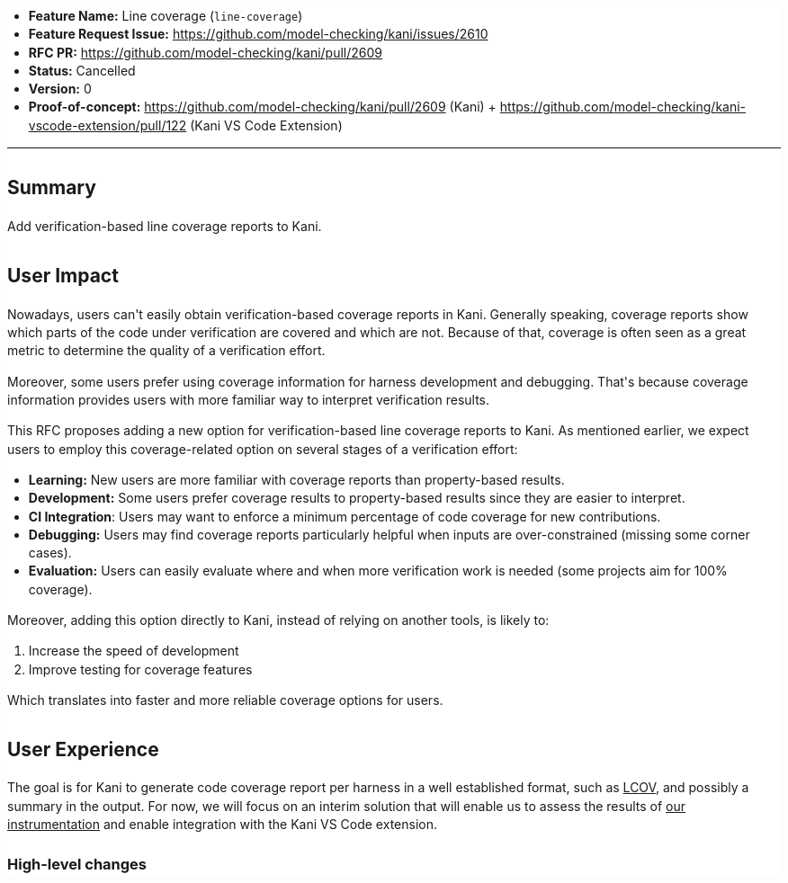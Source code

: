 - **Feature Name:** Line coverage (`line-coverage`)
- **Feature Request Issue:** <https://github.com/model-checking/kani/issues/2610>
- **RFC PR:** <https://github.com/model-checking/kani/pull/2609>
- **Status:** Cancelled
- **Version:** 0
- **Proof-of-concept:** <https://github.com/model-checking/kani/pull/2609> (Kani) + <https://github.com/model-checking/kani-vscode-extension/pull/122> (Kani VS Code Extension)

-------------------

## Summary

Add verification-based line coverage reports to Kani.

## User Impact

Nowadays, users can't easily obtain verification-based coverage reports in Kani.
Generally speaking, coverage reports show which parts of the code under verification are covered and which are not.
Because of that, coverage is often seen as a great metric to determine the quality of a verification effort.

Moreover, some users prefer using coverage information for harness development and debugging.
That's because coverage information provides users with more familiar way to interpret verification results.

This RFC proposes adding a new option for verification-based line coverage reports to Kani.
As mentioned earlier, we expect users to employ this coverage-related option on several stages of a verification effort:
 * **Learning:** New users are more familiar with coverage reports than property-based results.
 * **Development:** Some users prefer coverage results to property-based results since they are easier to interpret.
 * **CI Integration**: Users may want to enforce a minimum percentage of code coverage for new contributions.
 * **Debugging:** Users may find coverage reports particularly helpful when inputs are over-constrained (missing some corner cases).
 * **Evaluation:** Users can easily evaluate where and when more verification work is needed (some projects aim for 100% coverage).

Moreover, adding this option directly to Kani, instead of relying on another tools, is likely to:
 1. Increase the speed of development
 2. Improve testing for coverage features

Which translates into faster and more reliable coverage options for users.

## User Experience

The goal is for Kani to generate code coverage report per harness in a well established format, such as [LCOV](https://github.com/linux-test-project/lcov), and possibly a summary in the output.
For now, we will focus on an interim solution that will enable us to assess the results of [our instrumentation](#injection-of-coverage-checks) and enable integration with the Kani VS Code extension.

### High-level changes
